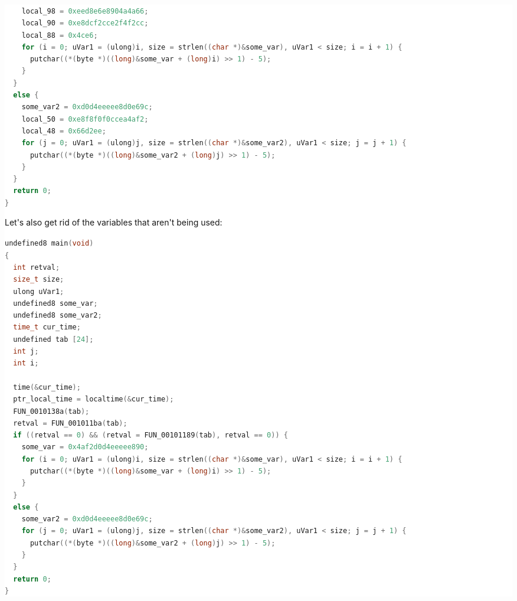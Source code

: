 ```cpp
    local_98 = 0xeed8e6e8904a4a66;
    local_90 = 0xe8dcf2cce2f4f2cc;
    local_88 = 0x4ce6;
    for (i = 0; uVar1 = (ulong)i, size = strlen((char *)&some_var), uVar1 < size; i = i + 1) {
      putchar((*(byte *)((long)&some_var + (long)i) >> 1) - 5);
    }
  }
  else {
    some_var2 = 0xd0d4eeeee8d0e69c;
    local_50 = 0xe8f8f0f0ccea4af2;
    local_48 = 0x66d2ee;
    for (j = 0; uVar1 = (ulong)j, size = strlen((char *)&some_var2), uVar1 < size; j = j + 1) {
      putchar((*(byte *)((long)&some_var2 + (long)j) >> 1) - 5);
    }
  }
  return 0;
}
```

Let's also get rid of the variables that aren't being used:

```cpp
undefined8 main(void)
{
  int retval;
  size_t size;
  ulong uVar1;
  undefined8 some_var;
  undefined8 some_var2;
  time_t cur_time;
  undefined tab [24];
  int j;
  int i;
  
  time(&cur_time);
  ptr_local_time = localtime(&cur_time);
  FUN_0010138a(tab);
  retval = FUN_001011ba(tab);
  if ((retval == 0) && (retval = FUN_00101189(tab), retval == 0)) {
    some_var = 0x4af2d0d4eeeee890;
    for (i = 0; uVar1 = (ulong)i, size = strlen((char *)&some_var), uVar1 < size; i = i + 1) {
      putchar((*(byte *)((long)&some_var + (long)i) >> 1) - 5);
    }
  }
  else {
    some_var2 = 0xd0d4eeeee8d0e69c;
    for (j = 0; uVar1 = (ulong)j, size = strlen((char *)&some_var2), uVar1 < size; j = j + 1) {
      putchar((*(byte *)((long)&some_var2 + (long)j) >> 1) - 5);
    }
  }
  return 0;
}
```
